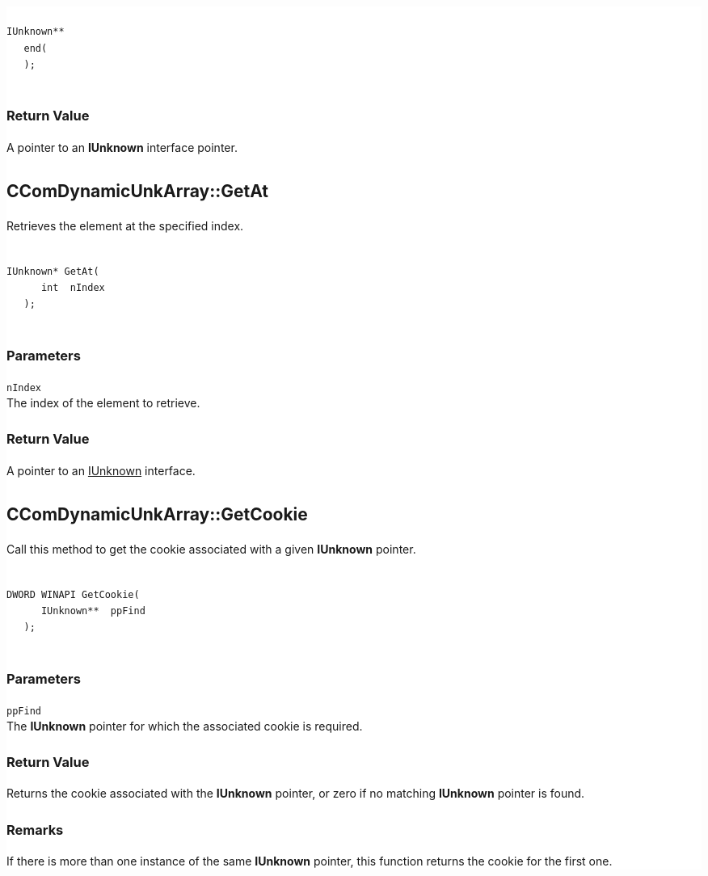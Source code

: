 ```  
  
IUnknown**  
   end(  
   );  
  
```  
  
### Return Value  
 A pointer to an **IUnknown** interface pointer.  
  
##  <a name="ccomdynamicunkarray__getat"></a>  CComDynamicUnkArray::GetAt  
 Retrieves the element at the specified index.  
  
```  
  
IUnknown* GetAt(  
      int  nIndex  
   );  
  
```  
  
### Parameters  
 `nIndex`  
 The index of the element to retrieve.  
  
### Return Value  
 A pointer to an [IUnknown](http://msdn.microsoft.com/library/windows/desktop/ms680509) interface.  
  
##  <a name="ccomdynamicunkarray__getcookie"></a>  CComDynamicUnkArray::GetCookie  
 Call this method to get the cookie associated with a given **IUnknown** pointer.  
  
```  
  
DWORD WINAPI GetCookie(  
      IUnknown**  ppFind  
   );  
  
```  
  
### Parameters  
 `ppFind`  
 The **IUnknown** pointer for which the associated cookie is required.  
  
### Return Value  
 Returns the cookie associated with the **IUnknown** pointer, or zero if no matching **IUnknown** pointer is found.  
  
### Remarks  
 If there is more than one instance of the same **IUnknown** pointer, this function returns the cookie for the first one.  
  